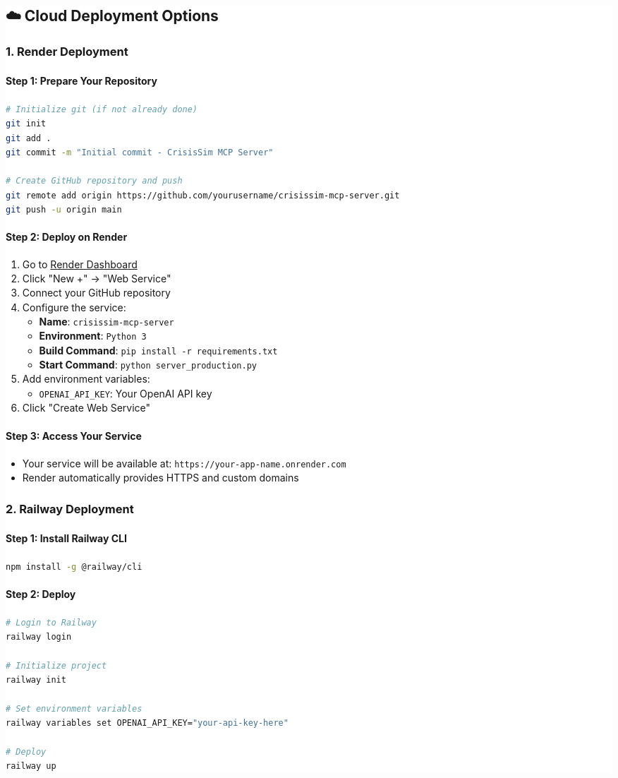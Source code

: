 ## ☁️ Cloud Deployment Options

### 1. Render Deployment

#### Step 1: Prepare Your Repository
```bash
# Initialize git (if not already done)
git init
git add .
git commit -m "Initial commit - CrisisSim MCP Server"

# Create GitHub repository and push
git remote add origin https://github.com/yourusername/crisissim-mcp-server.git
git push -u origin main
```

#### Step 2: Deploy on Render
1. Go to [Render Dashboard](https://dashboard.render.com)
2. Click "New +" → "Web Service"
3. Connect your GitHub repository
4. Configure the service:
   - **Name**: `crisissim-mcp-server`
   - **Environment**: `Python 3`
   - **Build Command**: `pip install -r requirements.txt`
   - **Start Command**: `python server_production.py`
5. Add environment variables:
   - `OPENAI_API_KEY`: Your OpenAI API key
6. Click "Create Web Service"

#### Step 3: Access Your Service
- Your service will be available at: `https://your-app-name.onrender.com`
- Render automatically provides HTTPS and custom domains

### 2. Railway Deployment

#### Step 1: Install Railway CLI
```bash
npm install -g @railway/cli
```

#### Step 2: Deploy
```bash
# Login to Railway
railway login

# Initialize project
railway init

# Set environment variables
railway variables set OPENAI_API_KEY="your-api-key-here"

# Deploy
railway up
```
